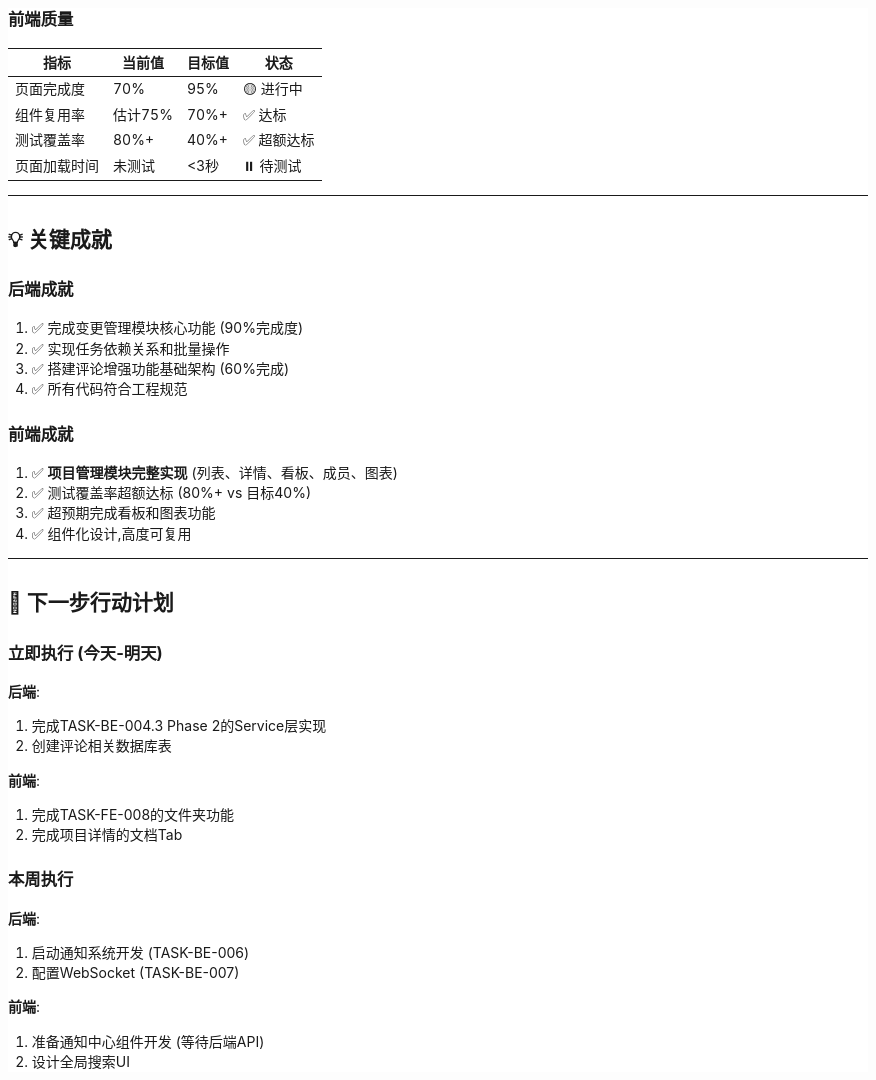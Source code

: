 ### 前端质量

| 指标 | 当前值 | 目标值 | 状态 |
|------|--------|--------|------|
| 页面完成度 | 70% | 95% | 🟡 进行中 |
| 组件复用率 | 估计75% | 70%+ | ✅ 达标 |
| 测试覆盖率 | 80%+ | 40%+ | ✅ 超额达标 |
| 页面加载时间 | 未测试 | <3秒 | ⏸️ 待测试 |

---

## 💡 关键成就

### 后端成就

1. ✅ 完成变更管理模块核心功能 (90%完成度)
2. ✅ 实现任务依赖关系和批量操作
3. ✅ 搭建评论增强功能基础架构 (60%完成)
4. ✅ 所有代码符合工程规范

### 前端成就

1. ✅ **项目管理模块完整实现** (列表、详情、看板、成员、图表)
2. ✅ 测试覆盖率超额达标 (80%+ vs 目标40%)
3. ✅ 超预期完成看板和图表功能
4. ✅ 组件化设计,高度可复用

---

## 🎯 下一步行动计划

### 立即执行 (今天-明天)

**后端**:
1. 完成TASK-BE-004.3 Phase 2的Service层实现
2. 创建评论相关数据库表

**前端**:
1. 完成TASK-FE-008的文件夹功能
2. 完成项目详情的文档Tab

### 本周执行

**后端**:
1. 启动通知系统开发 (TASK-BE-006)
2. 配置WebSocket (TASK-BE-007)

**前端**:
1. 准备通知中心组件开发 (等待后端API)
2. 设计全局搜索UI
